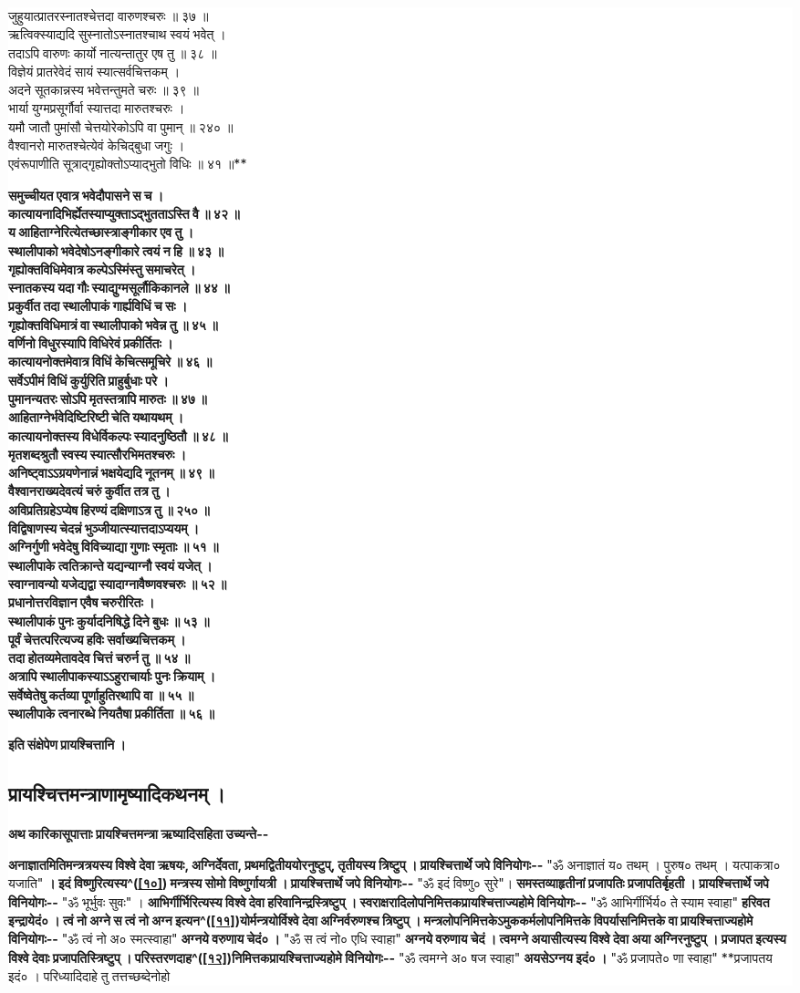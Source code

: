 जुहुयात्प्रातरस्नातश्चेत्तदा वारुणश्चरुः ॥ ३७ ॥  
ऋत्विक्स्याद्यदि सुस्नातोऽस्नातश्चाथ स्वयं भवेत् ।  
तदाऽपि वारुणः कार्यो नात्यन्तातुर एष तु ॥ ३८ ॥  
विज्ञेयं प्रातरेवेदं सायं स्यात्सर्वचित्तकम् ।  
अदने सूतकान्नस्य भवेत्तन्तुमते चरुः ॥ ३९ ॥  
भार्या युग्मप्रसूर्गौर्वा स्यात्तदा मारुतश्चरुः ।  
यमौ जातौ पुमांसौ चेत्तयोरेकोऽपि वा पुमान् ॥ २४० ॥  
वैश्वानरो मारुतश्चेत्येवं केचिद्बुधा जगुः ।  
एवंरूपाणीति सूत्राद्गृह्योक्तोऽप्याद्भुतो विधिः ॥ ४१ ॥**

**समुच्चीयत एवात्र भवेदौपासने स च ।  
कात्यायनादिभिर्ह्येतस्याप्युक्ताऽद्भुतताऽस्ति वै ॥ ४२ ॥  
य आहिताग्नेरित्येतच्छास्त्राङ्गीकार एव तु ।  
स्थालीपाको भवेदेषोऽनङ्गीकारे त्वयं न हि ॥ ४३ ॥  
गृह्योक्तविधिमेवात्र कल्पेऽस्मिंस्तु समाचरेत् ।  
स्नातकस्य यदा गौः स्याद्युग्मसूर्लौकिकानले ॥ ४४ ॥  
प्रकुर्वीत तदा स्थालीपाकं गार्ह्यविधिं च सः ।  
गृह्योक्तविधिमात्रं वा स्थालीपाको भवेन्न तु ॥ ४५ ॥  
वर्णिनो विधुरस्यापि विधिरेवं प्रकीर्तितः ।  
कात्यायनोक्तमेवात्र विधिं केचित्समूचिरे ॥ ४६ ॥  
सर्वेऽपीमं विधिं कुर्युरिति प्राहुर्बुधाः परे ।  
पुमानन्यतरः सोऽपि मृतस्तत्रापि मारुतः ॥ ४७ ॥  
आहिताग्नेर्भवेदिष्टिरिष्टी चेति यथायथम् ।  
कात्यायनोक्तस्य विधेर्विकल्पः स्यादनुष्ठितौ ॥ ४८ ॥  
मृतशब्दश्रुतौ स्वस्य स्यात्सौरभिमतश्चरुः ।  
अनिष्ट्वाऽऽग्रयणेनान्नं भक्षयेद्यदि नूतनम् ॥ ४९ ॥  
वैश्वानराख्यदेवत्यं चरुं कुर्वीत तत्र तु ।  
अविप्रतिग्रहेऽप्येष हिरण्यं दक्षिणाऽत्र तु ॥ २५० ॥  
विद्विषाणस्य चेदन्नं भुञ्जीयात्स्यात्तदाऽप्ययम् ।  
अग्निर्गुणी भवेदेषु विविच्याद्या गुणाः स्मृताः ॥ ५१ ॥  
स्थालीपाके त्वतिक्रान्ते यद्यन्याग्नौ स्वयं यजेत् ।  
स्वाग्नावन्यो यजेद्यद्वा स्यादाग्नावैष्णवश्चरुः ॥ ५२ ॥  
प्रधानोत्तरविज्ञान एवैष चरुरीरितः ।  
स्थालीपाकं पुनः कुर्यादनिषिद्धे दिने बुधः ॥ ५३ ॥  
पूर्वं चेत्तत्परित्यज्य हविः सर्वाख्यचित्तकम् ।  
तदा होतव्यमेतावदेव चित्तं चरुर्न तु ॥ ५४ ॥  
अत्रापि स्थालीपाकस्याऽऽहुराचार्याः पुनः क्रियाम् ।  
सर्वेष्वेतेषु कर्तव्या पूर्णाहुतिरथापि वा ॥ ५५ ॥  
स्थालीपाके त्वनारब्धे नियतैषा प्रकीर्तिता ॥ ५६ ॥**

**इति संक्षेपेण प्रायश्चित्तानि ।**

## प्रायश्चित्तमन्त्राणामृष्यादिकथनम् ।

 **अथ कारिकासूपात्ताः प्रायश्चित्तमन्त्रा ऋष्यादिसहिता उच्यन्ते--**

 **अनाज्ञातमितिमन्त्रत्रयस्य विश्वे देवा ऋषयः, अग्निर्देवता,
प्रथमद्वितीययोरनुष्टुप्, तृतीयस्य त्रिष्टुप् । प्रायश्चित्तार्थे जपे
विनियोगः--** "ॐ अनाज्ञातं य० तथम् । पुरुष० तथम् । यत्पाकत्रा० यजाति" **।
इदं विष्णुरित्यस्य^([\[१०\]](#cite_note-10)) मन्त्रस्य सोमो
विष्णुर्गायत्री । प्रायश्चित्तार्थे जपे विनियोगः--** "ॐ इदं विष्णु०
सुरे"। **समस्तव्याहृतीनां प्रजापतिः प्रजापतिर्बृहती । प्रायश्चित्तार्थे
जपे विनियोगः--** "ॐ भूर्भुवः सुवः" । **आभिर्गीर्भिरित्यस्य विश्वे देवा
हरिवानिन्द्रस्त्रिष्टुप् । स्वराक्षरादिलोपनिमित्तकप्रायश्चित्ताज्यहोमे
विनियोगः--** "ॐ आभिर्गीर्भिर्य० ते स्याम स्वाहा" **हरिवत इन्द्रायेदं० ।
त्वं नो अग्ने स त्वं नो अग्न
इत्यन^([\[११\]](#cite_note-11))योर्मन्त्रयोर्विश्वे देवा अग्निर्वरुणश्च
त्रिष्टुप् । मन्त्रलोपनिमित्तकेऽमुककर्मलोपनिमित्तके विपर्यासनिमित्तके वा
प्रायश्चित्ताज्यहोमे विनियोगः--** "ॐ त्वं नो अ० स्मत्स्वाहा" **अग्नये
वरुणाय चेदं० ।** "ॐ स त्वं नो० एधि स्वाहा" **अग्नये वरुणाय चेदं ।
त्वमग्ने अयासीत्यस्य विश्वे देवा अया अग्निरनुष्टुप् । प्रजापत इत्यस्य
विश्वे देवाः प्रजापतिस्त्रिष्टुप् ।
परिस्तरणदाह^([\[१२\]](#cite_note-12))निमित्तकप्रायश्चित्ताज्यहोमे
विनियोगः--** "ॐ त्वमग्ने अ० षज स्वाहा" **अयसेऽग्नय इदं० ।** "ॐ प्रजापते०
णा स्वाहा" **प्रजापतय इदं० । परिध्यादिदाहे तु तत्तच्छब्देनोहो